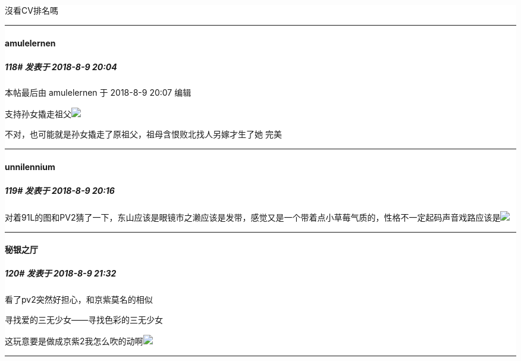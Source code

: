 


沒看CV排名嗎







-----

####  amulelernen  
##### 118#       发表于 2018-8-9 20:04



 本帖最后由 amulelernen 于 2018-8-9 20:07 编辑 

支持孙女撬走祖父<img src="https://static.saraba1st.com/image/smiley/face2017/053.png" referrerpolicy="no-referrer">

不对，也可能就是孙女撬走了原祖父，祖母含恨败北找人另嫁才生了她 完美







-----

####  unnilennium  
##### 119#       发表于 2018-8-9 20:16




对着91L的图和PV2猜了一下，东山应该是眼镜市之濑应该是发带，感觉又是一个带着点小草莓气质的，性格不一定起码声音戏路应该是<img src="https://static.saraba1st.com/image/smiley/face2017/037.png" referrerpolicy="no-referrer">







-----

####  秘银之厅  
##### 120#       发表于 2018-8-9 21:32




看了pv2突然好担心，和京紫莫名的相似


寻找爱的三无少女——寻找色彩的三无少女


这玩意要是做成京紫2我怎么吹的动啊<img src="https://static.saraba1st.com/image/smiley/face2017/037.png" referrerpolicy="no-referrer">







-----

